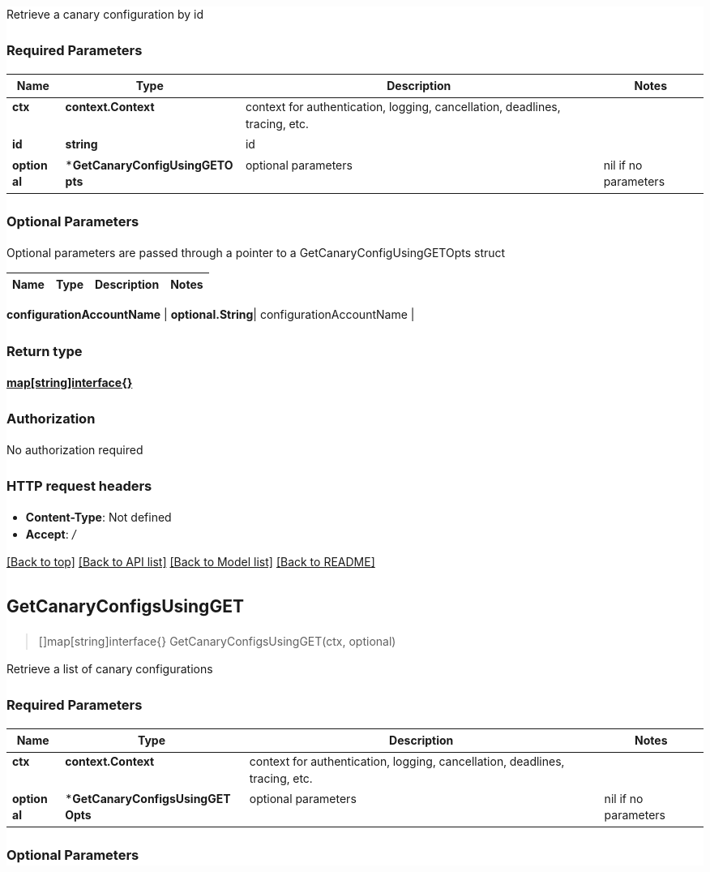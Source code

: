 Retrieve a canary configuration by id

### Required Parameters


Name | Type | Description  | Notes
------------- | ------------- | ------------- | -------------
**ctx** | **context.Context** | context for authentication, logging, cancellation, deadlines, tracing, etc.
**id** | **string**| id | 
 **optional** | ***GetCanaryConfigUsingGETOpts** | optional parameters | nil if no parameters

### Optional Parameters

Optional parameters are passed through a pointer to a GetCanaryConfigUsingGETOpts struct


Name | Type | Description  | Notes
------------- | ------------- | ------------- | -------------

 **configurationAccountName** | **optional.String**| configurationAccountName | 

### Return type

[**map[string]interface{}**](map[string]interface{}.md)

### Authorization

No authorization required

### HTTP request headers

- **Content-Type**: Not defined
- **Accept**: */*

[[Back to top]](#) [[Back to API list]](../README.md#documentation-for-api-endpoints)
[[Back to Model list]](../README.md#documentation-for-models)
[[Back to README]](../README.md)


## GetCanaryConfigsUsingGET

> []map[string]interface{} GetCanaryConfigsUsingGET(ctx, optional)

Retrieve a list of canary configurations

### Required Parameters


Name | Type | Description  | Notes
------------- | ------------- | ------------- | -------------
**ctx** | **context.Context** | context for authentication, logging, cancellation, deadlines, tracing, etc.
 **optional** | ***GetCanaryConfigsUsingGETOpts** | optional parameters | nil if no parameters

### Optional Parameters

